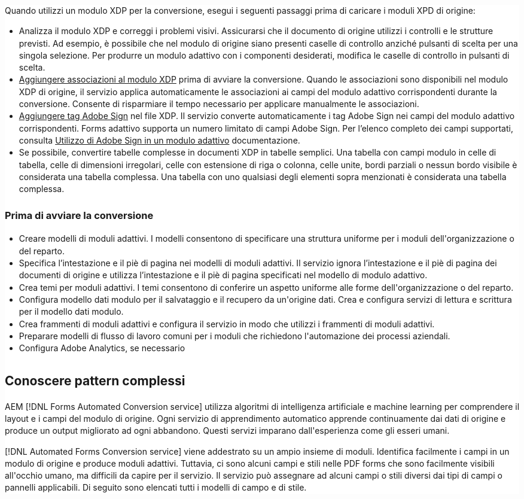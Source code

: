 Quando utilizzi un modulo XDP per la conversione, esegui i seguenti passaggi prima di caricare i moduli XPD di origine:

* Analizza il modulo XDP e correggi i problemi visivi. Assicurarsi che il documento di origine utilizzi i controlli e le strutture previsti. Ad esempio, è possibile che nel modulo di origine siano presenti caselle di controllo anziché pulsanti di scelta per una singola selezione. Per produrre un modulo adattivo con i componenti desiderati, modifica le caselle di controllo in pulsanti di scelta.
* [Aggiungere associazioni al modulo XDP](http://www.adobe.com/go/learn_aemforms_designer_65) prima di avviare la conversione. Quando le associazioni sono disponibili nel modulo XDP di origine, il servizio applica automaticamente le associazioni ai campi del modulo adattivo corrispondenti durante la conversione. Consente di risparmiare il tempo necessario per applicare manualmente le associazioni.
* [Aggiungere tag Adobe Sign](https://helpx.adobe.com/sign/using/text-tag.html) nel file XDP. Il servizio converte automaticamente i tag Adobe Sign nei campi del modulo adattivo corrispondenti. Forms adattivo supporta un numero limitato di campi Adobe Sign. Per l’elenco completo dei campi supportati, consulta [Utilizzo di Adobe Sign in un modulo adattivo](https://experienceleague.adobe.com/docs/experience-manager-65/forms/adaptive-forms-advanced-authoring/working-with-adobe-sign.html?lang=en) documentazione.
* Se possibile, convertire tabelle complesse in documenti XDP in tabelle semplici. Una tabella con campi modulo in celle di tabella, celle di dimensioni irregolari, celle con estensione di riga o colonna, celle unite, bordi parziali o nessun bordo visibile è considerata una tabella complessa. Una tabella con uno qualsiasi degli elementi sopra menzionati è considerata una tabella complessa.


### Prima di avviare la conversione

* Creare modelli di moduli adattivi. I modelli consentono di specificare una struttura uniforme per i moduli dell&#39;organizzazione o del reparto.
* Specifica l’intestazione e il piè di pagina nei modelli di moduli adattivi. Il servizio ignora l’intestazione e il piè di pagina dei documenti di origine e utilizza l’intestazione e il piè di pagina specificati nel modello di modulo adattivo.
* Crea temi per moduli adattivi. I temi consentono di conferire un aspetto uniforme alle forme dell&#39;organizzazione o del reparto.
* Configura modello dati modulo per il salvataggio e il recupero da un&#39;origine dati. Crea e configura servizi di lettura e scrittura per il modello dati modulo.
* Crea frammenti di moduli adattivi e configura il servizio in modo che utilizzi i frammenti di moduli adattivi.
* Preparare modelli di flusso di lavoro comuni per i moduli che richiedono l&#39;automazione dei processi aziendali.
* Configura Adobe Analytics, se necessario


## Conoscere pattern complessi

AEM [!DNL Forms Automated Conversion service] utilizza algoritmi di intelligenza artificiale e machine learning per comprendere il layout e i campi del modulo di origine. Ogni servizio di apprendimento automatico apprende continuamente dai dati di origine e produce un output migliorato ad ogni abbandono. Questi servizi imparano dall&#39;esperienza come gli esseri umani.

[!DNL Automated Forms Conversion service] viene addestrato su un ampio insieme di moduli. Identifica facilmente i campi in un modulo di origine e produce moduli adattivi. Tuttavia, ci sono alcuni campi e stili nelle PDF forms che sono facilmente visibili all&#39;occhio umano, ma difficili da capire per il servizio. Il servizio può assegnare ad alcuni campi o stili diversi dai tipi di campi o pannelli applicabili. Di seguito sono elencati tutti i modelli di campo e di stile.
